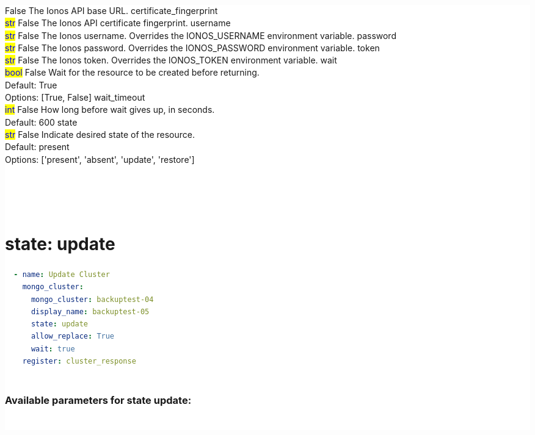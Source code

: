   <td align="center">False</td>
  <td>The Ionos API base URL.</td>
  </tr>
  <tr>
  <td>certificate_fingerprint<br/><mark style="color:blue;">str</mark></td>
  <td align="center">False</td>
  <td>The Ionos API certificate fingerprint.</td>
  </tr>
  <tr>
  <td>username<br/><mark style="color:blue;">str</mark></td>
  <td align="center">False</td>
  <td>The Ionos username. Overrides the IONOS_USERNAME environment variable.</td>
  </tr>
  <tr>
  <td>password<br/><mark style="color:blue;">str</mark></td>
  <td align="center">False</td>
  <td>The Ionos password. Overrides the IONOS_PASSWORD environment variable.</td>
  </tr>
  <tr>
  <td>token<br/><mark style="color:blue;">str</mark></td>
  <td align="center">False</td>
  <td>The Ionos token. Overrides the IONOS_TOKEN environment variable.</td>
  </tr>
  <tr>
  <td>wait<br/><mark style="color:blue;">bool</mark></td>
  <td align="center">False</td>
  <td>Wait for the resource to be created before returning.<br />Default: True<br />Options: [True, False]</td>
  </tr>
  <tr>
  <td>wait_timeout<br/><mark style="color:blue;">int</mark></td>
  <td align="center">False</td>
  <td>How long before wait gives up, in seconds.<br />Default: 600</td>
  </tr>
  <tr>
  <td>state<br/><mark style="color:blue;">str</mark></td>
  <td align="center">False</td>
  <td>Indicate desired state of the resource.<br />Default: present<br />Options: ['present', 'absent', 'update', 'restore']</td>
  </tr>
  </tbody>
</table>

&nbsp;

&nbsp;
# state: **update**
```yaml
  - name: Update Cluster
    mongo_cluster:
      mongo_cluster: backuptest-04
      display_name: backuptest-05
      state: update
      allow_replace: True
      wait: true
    register: cluster_response
  
```
### Available parameters for state **update**:
&nbsp;
